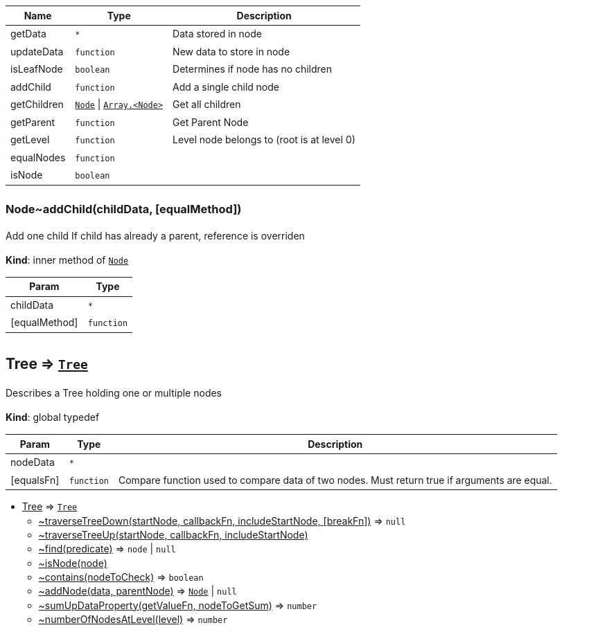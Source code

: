 | Name | Type | Description |
| --- | --- | --- |
| getData | <code>\*</code> | Data stored in node |
| updateData | <code>function</code> | New data to store in node |
| isLeafNode | <code>boolean</code> | Determines if node has no children |
| addChild | <code>function</code> | Add a single child node |
| getChildren | [<code>Node</code>](#Node) \| [<code>Array.&lt;Node&gt;</code>](#Node) | Get all children |
| getParent | <code>function</code> | Get Parent Node |
| getLevel | <code>function</code> | Level node belongs to (root is at level 0) |
| equalNodes | <code>function</code> |  |
| isNode | <code>boolean</code> |  |

<a name="Node..addChild"></a>

### Node~addChild(childData, [equalMethod])
Add one child
If child has already a parent, reference is overriden

**Kind**: inner method of [<code>Node</code>](#Node)  

| Param | Type |
| --- | --- |
| childData | <code>\*</code> | 
| [equalMethod] | <code>function</code> | 

<a name="Tree"></a>

## Tree ⇒ [<code>Tree</code>](#Tree)
Describes a Tree holding one or multiple nodes

**Kind**: global typedef  

| Param | Type | Description |
| --- | --- | --- |
| nodeData | <code>\*</code> |  |
| [equalsFn] | <code>function</code> | Compare function used to compare data of two nodes. Must return true if arguments are equal. |


* [Tree](#Tree) ⇒ [<code>Tree</code>](#Tree)
    * [~traverseTreeDown(startNode, callbackFn, includeStartNode, [breakFn])](#Tree..traverseTreeDown) ⇒ <code>null</code>
    * [~traverseTreeUp(startNode, callbackFn, includeStartNode)](#Tree..traverseTreeUp)
    * [~find(predicate)](#Tree..find) ⇒ <code>node</code> \| <code>null</code>
    * [~isNode(node)](#Tree..isNode)
    * [~contains(nodeToCheck)](#Tree..contains) ⇒ <code>boolean</code>
    * [~addNode(data, parentNode)](#Tree..addNode) ⇒ [<code>Node</code>](#Node) \| <code>null</code>
    * [~sumUpDataProperty(getValueFn, nodeToGetSum)](#Tree..sumUpDataProperty) ⇒ <code>number</code>
    * [~numberOfNodesAtLevel(level)](#Tree..numberOfNodesAtLevel) ⇒ <code>number</code>
